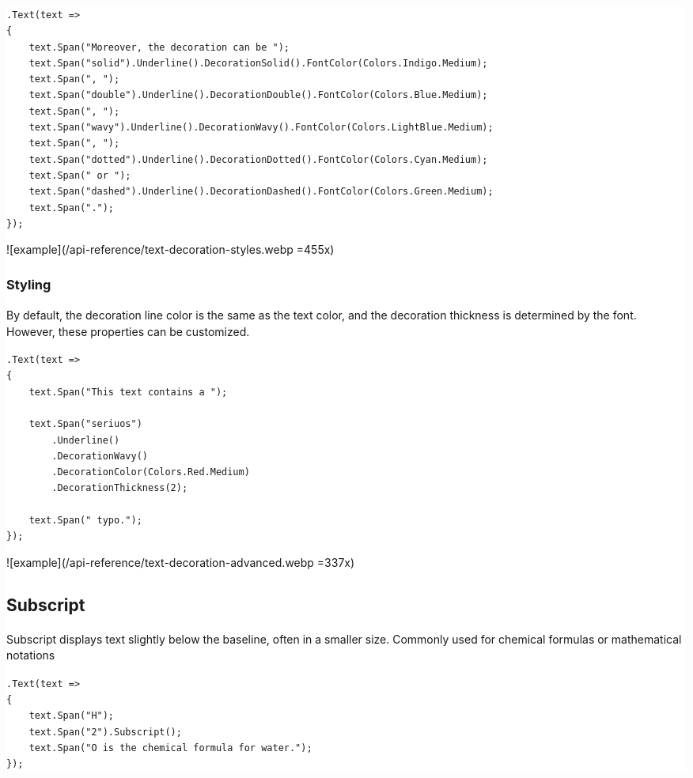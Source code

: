 ```c#{4,6,8,10,12}
.Text(text =>
{
    text.Span("Moreover, the decoration can be ");
    text.Span("solid").Underline().DecorationSolid().FontColor(Colors.Indigo.Medium);
    text.Span(", ");
    text.Span("double").Underline().DecorationDouble().FontColor(Colors.Blue.Medium);
    text.Span(", ");
    text.Span("wavy").Underline().DecorationWavy().FontColor(Colors.LightBlue.Medium);
    text.Span(", ");
    text.Span("dotted").Underline().DecorationDotted().FontColor(Colors.Cyan.Medium);
    text.Span(" or ");
    text.Span("dashed").Underline().DecorationDashed().FontColor(Colors.Green.Medium);
    text.Span(".");
});
```

![example](/api-reference/text-decoration-styles.webp =455x)

### Styling

By default, the decoration line color is the same as the text color, and the decoration thickness is determined by the font. 
However, these properties can be customized.

```c#{6-9}
.Text(text =>
{
    text.Span("This text contains a ");
    
    text.Span("seriuos")
        .Underline()
        .DecorationWavy()
        .DecorationColor(Colors.Red.Medium)
        .DecorationThickness(2);
    
    text.Span(" typo.");
});
```

![example](/api-reference/text-decoration-advanced.webp =337x)


## Subscript

Subscript displays text slightly below the baseline, often in a smaller size. 
Commonly used for chemical formulas or mathematical notations

```c#{4}
.Text(text =>
{
    text.Span("H");
    text.Span("2").Subscript();
    text.Span("O is the chemical formula for water.");
});
```
